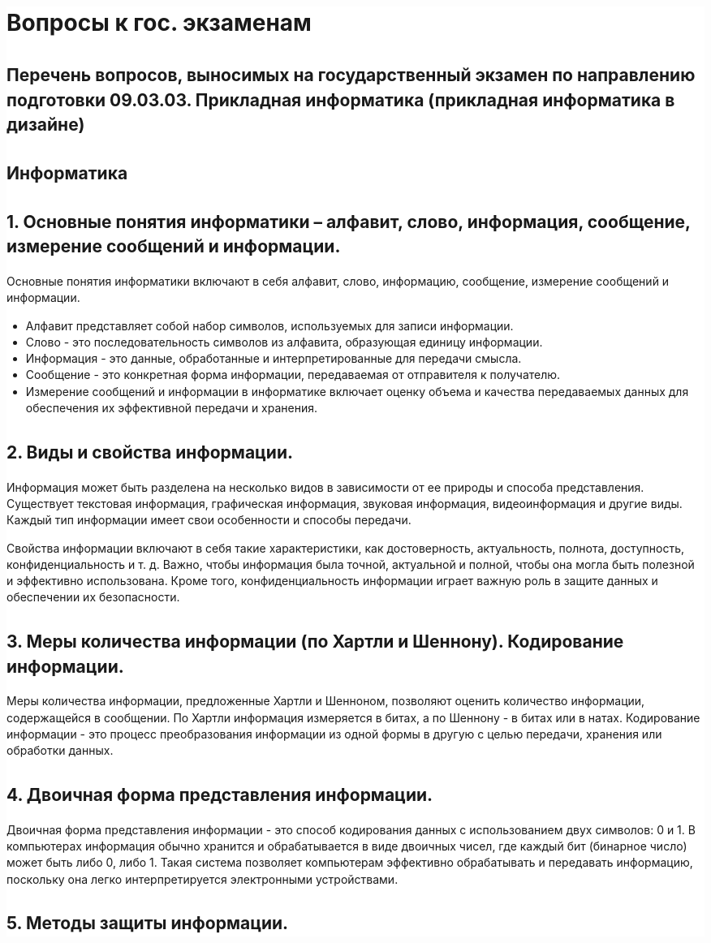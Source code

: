
# Вопросы к гос. экзаменам

## Перечень вопросов, выносимых на государственный экзамен по направлению подготовки 09.03.03. Прикладная информатика (прикладная информатика в дизайне)

## Информатика

## 1.	Основные понятия информатики – алфавит, слово, информация, сообщение, измерение сообщений и информации.



Основные понятия информатики включают в себя алфавит, слово, информацию, сообщение, измерение сообщений и информации. 
- Алфавит представляет собой набор символов, используемых для записи информации.
- Слово - это последовательность символов из алфавита, образующая единицу информации.
- Информация - это данные, обработанные и интерпретированные для передачи смысла.
- Сообщение - это конкретная форма информации, передаваемая от отправителя к получателю.
- Измерение сообщений и информации в информатике включает оценку объема и качества передаваемых данных для обеспечения их эффективной передачи и хранения.
## 2.	Виды и свойства информации.



Информация может быть разделена на несколько видов в зависимости от ее природы и способа представления. Существует текстовая информация, графическая информация, звуковая информация, видеоинформация и другие виды. Каждый тип информации имеет свои особенности и способы передачи.

Свойства информации включают в себя такие характеристики, как достоверность, актуальность, полнота, доступность, конфиденциальность и т. д. Важно, чтобы информация была точной, актуальной и полной, чтобы она могла быть полезной и эффективно использована. Кроме того, конфиденциальность информации играет важную роль в защите данных и обеспечении их безопасности.
## 3.	Меры	количества	информации	(по Хартли и	Шеннону). Кодирование информации.



Меры количества информации, предложенные Хартли и Шенноном, позволяют оценить количество информации, содержащейся в сообщении. По Хартли информация измеряется в битах, а по Шеннону - в битах или в натах. Кодирование информации - это процесс преобразования информации из одной формы в другую с целью передачи, хранения или обработки данных.
## 4.	Двоичная форма представления информации.



Двоичная форма представления информации - это способ кодирования данных с использованием двух символов: 0 и 1. В компьютерах информация обычно хранится и обрабатывается в виде двоичных чисел, где каждый бит (бинарное число) может быть либо 0, либо 1. Такая система позволяет компьютерам эффективно обрабатывать и передавать информацию, поскольку она легко интерпретируется электронными устройствами.
## 5.	Методы защиты информации.
